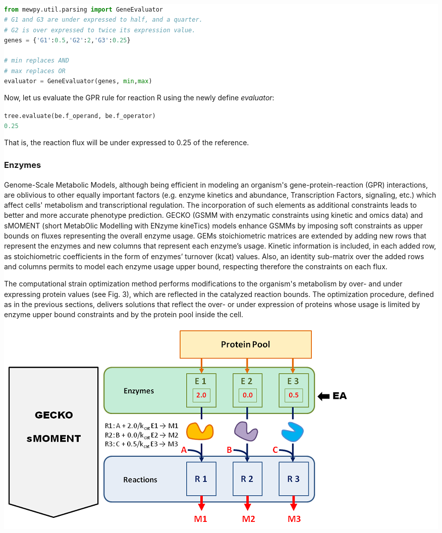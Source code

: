 ```python
from mewpy.util.parsing import GeneEvaluator
# G1 and G3 are under expressed to half, and a quarter.
# G2 is over expressed to twice its expression value.
genes = {'G1':0.5,'G2':2,'G3':0.25}

# min replaces AND
# max replaces OR 
evaluator = GeneEvaluator(genes, min,max)    
```

 Now, let us evaluate the GPR rule for reaction R using the newly define *evaluator*:

```python
tree.evaluate(be.f_operand, be.f_operator)
0.25
```

That is, the reaction flux will be under expressed to 0.25 of the reference.

### Enzymes

Genome-Scale Metabolic Models, although being efficient in modeling an organism's gene-protein-reaction (GPR) interactions, are oblivious to other equally important factors (e.g. enzyme kinetics and abundance, Transcription Factors, signaling, etc.) which affect cells' metabolism and transcriptional regulation. The incorporation of such elements as additional constraints leads to better and more accurate phenotype prediction. GECKO (GSMM with enzymatic constraints using kinetic and omics data) and sMOMENT (short MetabOlic Modelling with ENzyme kineTics) models enhance GSMMs by imposing soft constraints as upper bounds on fluxes representing the overall enzyme usage. GEMs stoichiometric matrices are extended by adding new rows that represent the enzymes and new columns that represent each enzyme’s usage. Kinetic information is included, in each added row, as stoichiometric coefficients in the form of enzymes’ turnover (kcat) values. Also, an identity sub-matrix over the added rows and columns permits to model each enzyme usage upper bound, respecting therefore the constraints on each flux.

The computational strain optimization method performs modifications to the organism's metabolism by over- and under expressing protein values (see Fig. 3), which are reflected in the catalyzed reaction bounds. The optimization procedure, defined as in the previous sections, delivers solutions that reflect the over- or under expression of proteins whose usage is limited by enzyme upper bound constraints and by the protein pool inside the cell.

![](mewpy-3.png)
